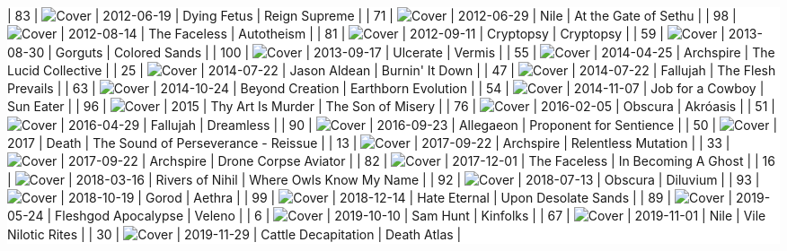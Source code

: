 | 83 | ![Cover](http://coverartarchive.org/release/20699777-ae00-4e5e-b602-38a9b9a707e7/22458500700-250.jpg) | 2012-06-19 | Dying Fetus | Reign Supreme |
| 71 | ![Cover](http://coverartarchive.org/release/150fff58-9134-4033-af84-03d01ccd1421/24437993548-250.jpg) | 2012-06-29 | Nile | At the Gate of Sethu |
| 98 | ![Cover](http://coverartarchive.org/release/b56dbc98-ef9f-4a87-8ddd-47544dacddc5/10206533925-250.jpg) | 2012-08-14 | The Faceless | Autotheism |
| 81 | ![Cover](http://coverartarchive.org/release/d93eba77-72b8-46f7-93f7-c34b2ee9c055/1982671302-250.jpg) | 2012-09-11 | Cryptopsy | Cryptopsy |
| 59 | ![Cover](http://coverartarchive.org/release/0fbd6978-4ba0-4f1f-b1fb-1ef7fb9eefd5/10787189786-250.jpg) | 2013-08-30 | Gorguts | Colored Sands |
| 100 | ![Cover](http://coverartarchive.org/release/3d7a2cd0-da59-447a-939b-2e7e53cfff3e/33777799815-250.jpg) | 2013-09-17 | Ulcerate | Vermis |
| 55 | ![Cover](https://i.discogs.com/Xcx6w7BHRKkplHxLDl8iQrl_bxXxW-6-nOQ7oRbYtpc/rs:fit/g:sm/q:40/h:150/w:150/czM6Ly9kaXNjb2dz/LWRhdGFiYXNlLWlt/YWdlcy9SLTU2NDU0/NDEtMTQyOTM5OTcy/OC0zMzMzLmpwZWc.jpeg) | 2014-04-25 | Archspire | The Lucid Collective |
| 25 | ![Cover](http://coverartarchive.org/release/48a36cde-f6a9-4ef5-ae36-8236f910cf7c/9108150553-250.jpg) | 2014-07-22 | Jason Aldean | Burnin' It Down |
| 47 | ![Cover](http://coverartarchive.org/release/c5d20b10-6b85-4a9f-8e6c-f35d9e6fe774/7917993419-250.jpg) | 2014-07-22 | Fallujah | The Flesh Prevails |
| 63 | ![Cover](https://i.discogs.com/Zd5EGS9Pv_zyi9tEFs6X4SrJSdTEmFh3XyKWZ3f5R4Y/rs:fit/g:sm/q:40/h:150/w:150/czM6Ly9kaXNjb2dz/LWRhdGFiYXNlLWlt/YWdlcy9SLTYxOTk5/NjItMTQxMzU1NjY0/Ny02MTUyLmpwZWc.jpeg) | 2014-10-24 | Beyond Creation | Earthborn Evolution |
| 54 | ![Cover](http://coverartarchive.org/release/25709756-9800-430f-86e3-f4afdf82cd87/8807332329-250.jpg) | 2014-11-07 | Job for a Cowboy | Sun Eater |
| 96 | ![Cover](https://i.discogs.com/pMZUqn9FLZOk9QY03E4CBhhh7g8YiOINbuF8KXkYcQM/rs:fit/g:sm/q:40/h:150/w:150/czM6Ly9kaXNjb2dz/LWRhdGFiYXNlLWlt/YWdlcy9SLTk3MTcx/NDMtMTQ4NTI1NDU5/NS0zNTE0LnBuZw.jpeg) | 2015 | Thy Art Is Murder | The Son of Misery |
| 76 | ![Cover](https://i.discogs.com/C5lOO8jet_a_DfGH3Xl6dmjZJULNNfBCQjP_5_-gggw/rs:fit/g:sm/q:40/h:150/w:150/czM6Ly9kaXNjb2dz/LWRhdGFiYXNlLWlt/YWdlcy9SLTgwMzIw/MDUtMTQ1MzgyODAz/OS01ODI2LmpwZWc.jpeg) | 2016-02-05 | Obscura | Akróasis |
| 51 | ![Cover](https://i.discogs.com/yqgM39diNIi6lQ5Rpw0LoFcY2NsMaRjhG1yQwZK0E0E/rs:fit/g:sm/q:40/h:150/w:150/czM6Ly9kaXNjb2dz/LWRhdGFiYXNlLWlt/YWdlcy9SLTgzNzg5/NDMtMTQ2MzMzNDIw/NS0zNjg4LmpwZWc.jpeg) | 2016-04-29 | Fallujah | Dreamless |
| 90 | ![Cover](https://i.discogs.com/pHb2rXcsHYVNrMUWXCWbFI-hih6CdJ-PUvNUfRmDlSo/rs:fit/g:sm/q:40/h:150/w:150/czM6Ly9kaXNjb2dz/LWRhdGFiYXNlLWlt/YWdlcy9SLTkwODAx/NDctMTQ4NjA3NDE1/Ni00NjA0LmpwZWc.jpeg) | 2016-09-23 | Allegaeon | Proponent for Sentience |
| 50 | ![Cover](https://i.discogs.com/O4GDYfNp2QDseKK7DLmzV85rAXSD4PZoZRrnMJd_arY/rs:fit/g:sm/q:40/h:150/w:150/czM6Ly9kaXNjb2dz/LWRhdGFiYXNlLWlt/YWdlcy9SLTI5NjA4/MDItMTMwOTI2OTkz/NC5qcGVn.jpeg) | 2017 | Death | The Sound of Perseverance - Reissue |
| 13 | ![Cover](https://i.discogs.com/tZBjMhGqg_L9Liu7rI5c8KN6VhVZQO6Zoth8zqVIC_Q/rs:fit/g:sm/q:40/h:150/w:150/czM6Ly9kaXNjb2dz/LWRhdGFiYXNlLWlt/YWdlcy9SLTEwODU1/MTI2LTE2OTE0Njgx/MTAtNjgxOS5qcGVn.jpeg) | 2017-09-22 | Archspire | Relentless Mutation |
| 33 | ![Cover](https://i.discogs.com/SPguvPh2Zzjdo1Eny8zZYxRZBYfNSEWmO3OwD6Mg_y4/rs:fit/g:sm/q:40/h:150/w:150/czM6Ly9kaXNjb2dz/LWRhdGFiYXNlLWlt/YWdlcy9SLTE3MzAz/MDI5LTE2NTUzODEx/NzQtNjc1Ny5qcGVn.jpeg) | 2017-09-22 | Archspire | Drone Corpse Aviator |
| 82 | ![Cover](https://i.discogs.com/2C_gH5RsITmvBWiX4XYPTDT1HQKtt2xGp_ZX2D48Vuo/rs:fit/g:sm/q:40/h:150/w:150/czM6Ly9kaXNjb2dz/LWRhdGFiYXNlLWlt/YWdlcy9SLTExMjA5/NjIzLTE2MDE3MzAz/ODUtNjExMC5qcGVn.jpeg) | 2017-12-01 | The Faceless | In Becoming A Ghost |
| 16 | ![Cover](https://i.discogs.com/p76y0cwMuHLZvALc3NLIbpoyTR8VHkY3I7tBo-KiY84/rs:fit/g:sm/q:40/h:150/w:150/czM6Ly9kaXNjb2dz/LWRhdGFiYXNlLWlt/YWdlcy9SLTExNjk4/NzY3LTE2MTY0OTYz/MzgtNjQ3NS5qcGVn.jpeg) | 2018-03-16 | Rivers of Nihil | Where Owls Know My Name |
| 92 | ![Cover](https://i.discogs.com/AH2ka-AX3zck3mZECNPXOB7KZ0wSzvIngHAY8z9BszU/rs:fit/g:sm/q:40/h:150/w:150/czM6Ly9kaXNjb2dz/LWRhdGFiYXNlLWlt/YWdlcy9SLTEyMTcz/NDQxLTE1MzIyMDYz/MjMtOTQ5Mi5qcGVn.jpeg) | 2018-07-13 | Obscura | Diluvium |
| 93 | ![Cover](https://i.discogs.com/Myyoa4FB6YA9o2NJ3U-AcBbxbb91thMtJyB3Ex9VUZo/rs:fit/g:sm/q:40/h:150/w:150/czM6Ly9kaXNjb2dz/LWRhdGFiYXNlLWlt/YWdlcy9SLTEyNjg1/Nzg4LTE2NzQ5OTAw/MDAtOTg3OS5qcGVn.jpeg) | 2018-10-19 | Gorod | Aethra |
| 99 | ![Cover](https://i.discogs.com/eCZcVRjFil1_quUqwM6rHFskcL-H9AvTRmFcvkGZU9s/rs:fit/g:sm/q:40/h:150/w:150/czM6Ly9kaXNjb2dz/LWRhdGFiYXNlLWlt/YWdlcy9SLTEyNjk4/MTYxLTE1NDAyNTQy/MjQtMzYwNS5qcGVn.jpeg) | 2018-12-14 | Hate Eternal | Upon Desolate Sands |
| 89 | ![Cover](https://i.discogs.com/T6Fz66ZXWVDv06oi6PWrJgnGJQTmb2kvVqJJLhwTdeo/rs:fit/g:sm/q:40/h:150/w:150/czM6Ly9kaXNjb2dz/LWRhdGFiYXNlLWlt/YWdlcy9SLTEzNjY4/NTgzLTE1NjE2NTUy/OTItNTYxNC5qcGVn.jpeg) | 2019-05-24 | Fleshgod Apocalypse | Veleno |
| 6 | ![Cover](https://i.discogs.com/7qh3cVqK0seNhle8QOquXXBWyE3PqPsOr_u3Zeb7yEI/rs:fit/g:sm/q:40/h:150/w:150/czM6Ly9kaXNjb2dz/LWRhdGFiYXNlLWlt/YWdlcy9SLTE1NDQy/MjEyLTE1OTE1OTA2/ODQtMzI2NC5qcGVn.jpeg) | 2019-10-10 | Sam Hunt | Kinfolks |
| 67 | ![Cover](https://i.discogs.com/Bc12zNrpctiW0abO2SLPCsQ7a97BuInZJuXkFCwY1gM/rs:fit/g:sm/q:40/h:150/w:150/czM6Ly9kaXNjb2dz/LWRhdGFiYXNlLWlt/YWdlcy9SLTE0MzMy/MDc1LTE1NzIzODU2/MzgtNzU2NS5qcGVn.jpeg) | 2019-11-01 | Nile | Vile Nilotic Rites |
| 30 | ![Cover](https://i.discogs.com/mjnp_kGCv8qWhqeai854bwV7BQn00aXSOMpa3UQEQak/rs:fit/g:sm/q:40/h:150/w:150/czM6Ly9kaXNjb2dz/LWRhdGFiYXNlLWlt/YWdlcy9SLTE0NDQ4/NzIwLTE1NzYwNDg4/NTEtNzU1MS5qcGVn.jpeg) | 2019-11-29 | Cattle Decapitation | Death Atlas |
